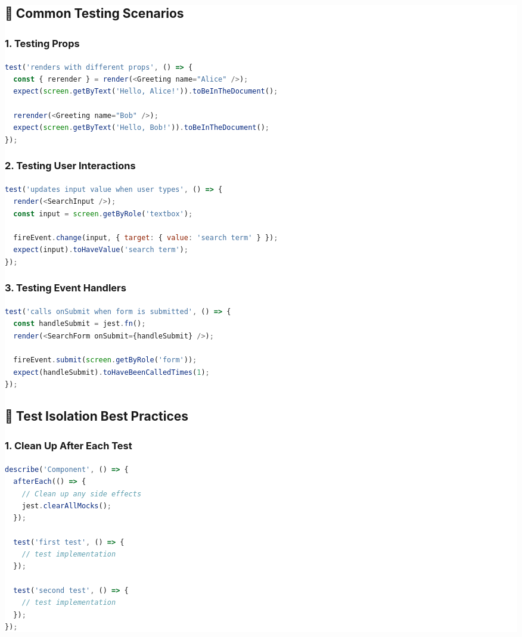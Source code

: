## 🎯 Common Testing Scenarios

### 1. Testing Props

```javascript
test('renders with different props', () => {
  const { rerender } = render(<Greeting name="Alice" />);
  expect(screen.getByText('Hello, Alice!')).toBeInTheDocument();

  rerender(<Greeting name="Bob" />);
  expect(screen.getByText('Hello, Bob!')).toBeInTheDocument();
});
```

### 2. Testing User Interactions

```javascript
test('updates input value when user types', () => {
  render(<SearchInput />);
  const input = screen.getByRole('textbox');
  
  fireEvent.change(input, { target: { value: 'search term' } });
  expect(input).toHaveValue('search term');
});
```

### 3. Testing Event Handlers

```javascript
test('calls onSubmit when form is submitted', () => {
  const handleSubmit = jest.fn();
  render(<SearchForm onSubmit={handleSubmit} />);
  
  fireEvent.submit(screen.getByRole('form'));
  expect(handleSubmit).toHaveBeenCalledTimes(1);
});
```

## 🎯 Test Isolation Best Practices

### 1. Clean Up After Each Test

```javascript
describe('Component', () => {
  afterEach(() => {
    // Clean up any side effects
    jest.clearAllMocks();
  });

  test('first test', () => {
    // test implementation
  });

  test('second test', () => {
    // test implementation
  });
});
```
